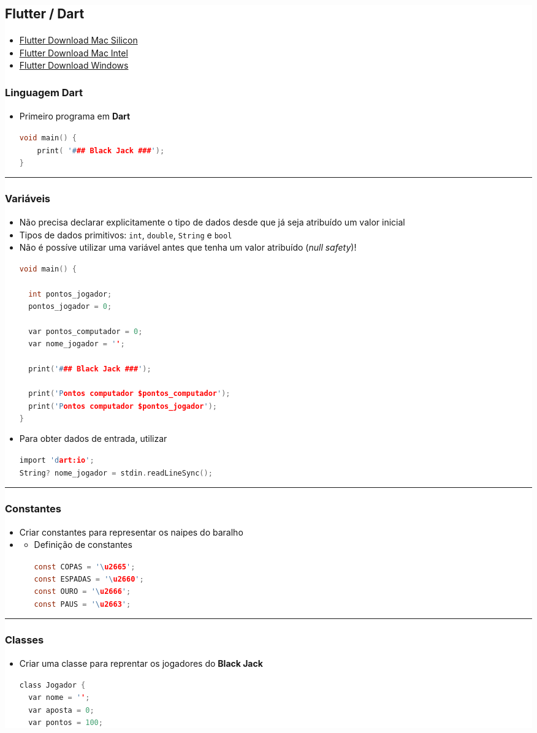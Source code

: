 ## Flutter / Dart

- [Flutter Download Mac Silicon](https://storage.googleapis.com/flutter_infra_release/releases/stable/macos/flutter_macos_arm64_3.24.3-stable.zip)
- [Flutter Download Mac Intel](https://storage.googleapis.com/flutter_infra_release/releases/stable/macos/flutter_macos_3.24.3-stable.zip)
- [Flutter Download Windows](https://storage.googleapis.com/flutter_infra_release/releases/stable/windows/flutter_windows_3.24.3-stable.zip)
### Linguagem Dart
- Primeiro programa em **Dart**

    ```c++
    void main() {
        print( '### Black Jack ###');
    }
    ```

***
### Variáveis
- Não precisa declarar explicitamente o tipo de dados desde que já seja atribuído um valor inicial
- Tipos de dados primitivos: `int`, `double`, `String` e `bool`
- Não é possíve utilizar uma variável antes que tenha um valor atribuído (*null safety*)!
    ```c
    void main() {
    
      int pontos_jogador;
      pontos_jogador = 0;
    
      var pontos_computador = 0;
      var nome_jogador = '';
    
      print('### Black Jack ###');
    
      print('Pontos computador $pontos_computador');
      print('Pontos computador $pontos_jogador');
    }
    ```
- Para obter dados de entrada, utilizar
    ```c
    import 'dart:io';
    String? nome_jogador = stdin.readLineSync();
    ```
***
### Constantes
- Criar constantes para representar os naipes do baralho
- - Definição de constantes
    ```c
    const COPAS = '\u2665';
    const ESPADAS = '\u2660';
    const OURO = '\u2666';
    const PAUS = '\u2663';
    ```
***
### Classes
- Criar uma classe para reprentar os jogadores do **Black Jack**
    ```c
    class Jogador {
      var nome = '';
      var aposta = 0;
      var pontos = 100;
    
